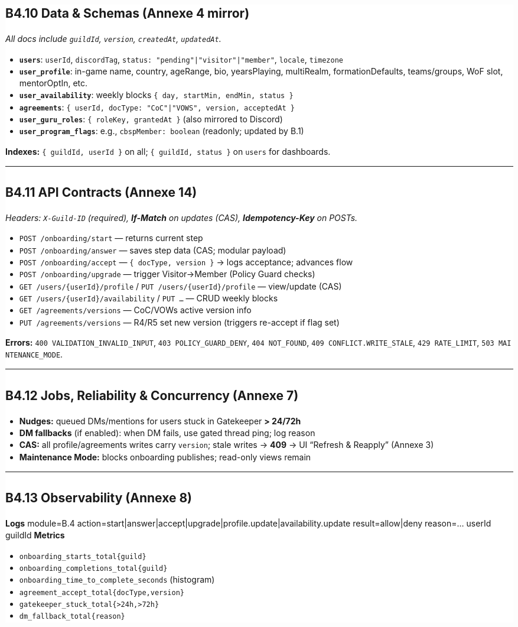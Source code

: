 
## B4.10 Data & Schemas (Annexe 4 mirror)
_All docs include `guildId`, `version`, `createdAt`, `updatedAt`._

- **`users`**: `userId`, `discordTag`, `status: "pending"|"visitor"|"member"`, `locale`, `timezone`  
- **`user_profile`**: in-game name, country, ageRange, bio, yearsPlaying, multiRealm, formationDefaults, teams/groups, WoF slot, mentorOptIn, etc.  
- **`user_availability`**: weekly blocks `{ day, startMin, endMin, status }`  
- **`agreements`**: `{ userId, docType: "CoC"|"VOWS", version, acceptedAt }`  
- **`user_guru_roles`**: `{ roleKey, grantedAt }` (also mirrored to Discord)  
- **`user_program_flags`**: e.g., `cbspMember: boolean` (readonly; updated by B.1)

**Indexes:** `{ guildId, userId }` on all; `{ guildId, status }` on `users` for dashboards.

---

## B4.11 API Contracts (Annexe 14)
_Headers: `X-Guild-ID` (required), **If-Match** on updates (CAS), **Idempotency-Key** on POSTs._

- `POST /onboarding/start` — returns current step  
- `POST /onboarding/answer` — saves step data (CAS; modular payload)  
- `POST /onboarding/accept` — `{ docType, version }` → logs acceptance; advances flow  
- `POST /onboarding/upgrade` — trigger Visitor→Member (Policy Guard checks)  
- `GET /users/{userId}/profile` / `PUT /users/{userId}/profile` — view/update (CAS)  
- `GET /users/{userId}/availability` / `PUT …` — CRUD weekly blocks  
- `GET /agreements/versions` — CoC/VOWs active version info  
- `PUT /agreements/versions` — R4/R5 set new version (triggers re-accept if flag set)

**Errors:** `400 VALIDATION_INVALID_INPUT`, `403 POLICY_GUARD_DENY`, `404 NOT_FOUND`, `409 CONFLICT.WRITE_STALE`, `429 RATE_LIMIT`, `503 MAINTENANCE_MODE`.

---

## B4.12 Jobs, Reliability & Concurrency (Annexe 7)
- **Nudges:** queued DMs/mentions for users stuck in Gatekeeper **> 24/72h**  
- **DM fallbacks** (if enabled): when DM fails, use gated thread ping; log reason  
- **CAS:** all profile/agreements writes carry `version`; stale writes → **409** → UI “Refresh & Reapply” (Annexe 3)  
- **Maintenance Mode:** blocks onboarding publishes; read-only views remain

---

## B4.13 Observability (Annexe 8)
**Logs**
module=B.4 action=start|answer|accept|upgrade|profile.update|availability.update result=allow|deny reason=… userId guildId
**Metrics**
- `onboarding_starts_total{guild}`
- `onboarding_completions_total{guild}`
- `onboarding_time_to_complete_seconds` (histogram)
- `agreement_accept_total{docType,version}`
- `gatekeeper_stuck_total{>24h,>72h}`
- `dm_fallback_total{reason}`
